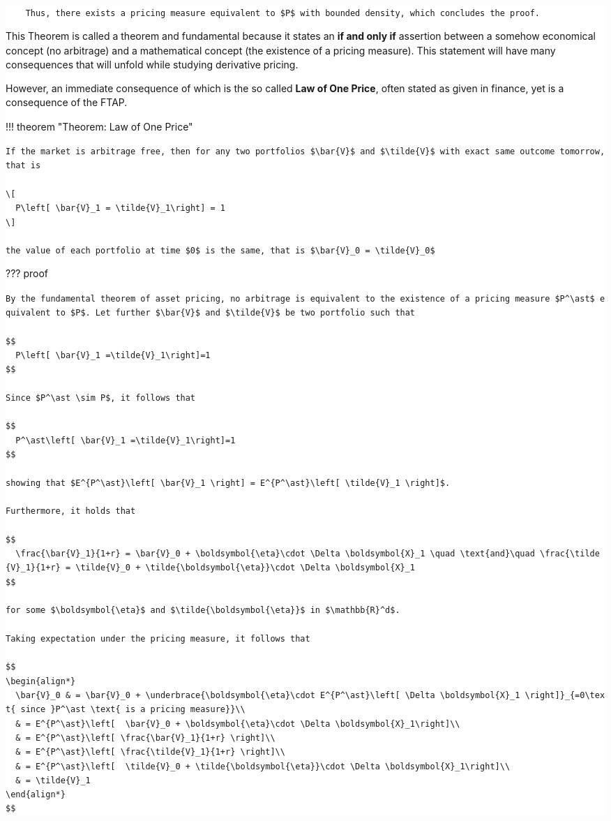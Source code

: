         Thus, there exists a pricing measure equivalent to $P$ with bounded density, which concludes the proof.


This Theorem is called a theorem and fundamental because it states an **if and only if** assertion between a somehow economical concept (no arbitrage) and a mathematical concept (the existence of a pricing measure).
This statement will have many consequences that will unfold while studying derivative pricing.

However, an immediate consequence of which is the so called **Law of One Price**, often stated as given in finance, yet is a consequence of the FTAP.


!!! theorem "Theorem: Law of One Price"

    If the market is arbitrage free, then for any two portfolios $\bar{V}$ and $\tilde{V}$ with exact same outcome tomorrow, that is

    \[
      P\left[ \bar{V}_1 = \tilde{V}_1\right] = 1
    \]

    the value of each portfolio at time $0$ is the same, that is $\bar{V}_0 = \tilde{V}_0$

??? proof

    By the fundamental theorem of asset pricing, no arbitrage is equivalent to the existence of a pricing measure $P^\ast$ equivalent to $P$. Let further $\bar{V}$ and $\tilde{V}$ be two portfolio such that
    
    $$
      P\left[ \bar{V}_1 =\tilde{V}_1\right]=1
    $$
    
    Since $P^\ast \sim P$, it follows that
    
    $$
      P^\ast\left[ \bar{V}_1 =\tilde{V}_1\right]=1
    $$
    
    showing that $E^{P^\ast}\left[ \bar{V}_1 \right] = E^{P^\ast}\left[ \tilde{V}_1 \right]$.
    
    Furthermore, it holds that
    
    $$
      \frac{\bar{V}_1}{1+r} = \bar{V}_0 + \boldsymbol{\eta}\cdot \Delta \boldsymbol{X}_1 \quad \text{and}\quad \frac{\tilde{V}_1}{1+r} = \tilde{V}_0 + \tilde{\boldsymbol{\eta}}\cdot \Delta \boldsymbol{X}_1
    $$
    
    for some $\boldsymbol{\eta}$ and $\tilde{\boldsymbol{\eta}}$ in $\mathbb{R}^d$.
    
    Taking expectation under the pricing measure, it follows that
    
    $$
    \begin{align*}
      \bar{V}_0 & = \bar{V}_0 + \underbrace{\boldsymbol{\eta}\cdot E^{P^\ast}\left[ \Delta \boldsymbol{X}_1 \right]}_{=0\text{ since }P^\ast \text{ is a pricing measure}}\\
      & = E^{P^\ast}\left[  \bar{V}_0 + \boldsymbol{\eta}\cdot \Delta \boldsymbol{X}_1\right]\\
      & = E^{P^\ast}\left[ \frac{\bar{V}_1}{1+r} \right]\\
      & = E^{P^\ast}\left[ \frac{\tilde{V}_1}{1+r} \right]\\
      & = E^{P^\ast}\left[  \tilde{V}_0 + \tilde{\boldsymbol{\eta}}\cdot \Delta \boldsymbol{X}_1\right]\\
      & = \tilde{V}_1
    \end{align*}
    $$
